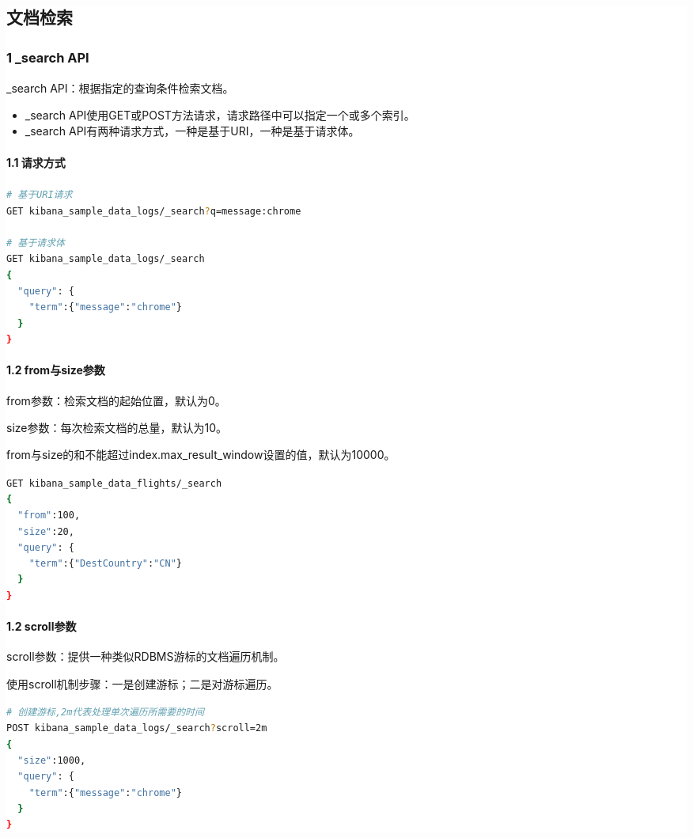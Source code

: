 ## 文档检索

### 1 _search API

_search API：根据指定的查询条件检索文档。

- _search API使用GET或POST方法请求，请求路径中可以指定一个或多个索引。
- _search API有两种请求方式，一种是基于URI，一种是基于请求体。





#### 1.1 请求方式

```bash
# 基于URI请求
GET kibana_sample_data_logs/_search?q=message:chrome

# 基于请求体
GET kibana_sample_data_logs/_search
{
  "query": {
    "term":{"message":"chrome"}
  }
}
```



#### 1.2 from与size参数

from参数：检索文档的起始位置，默认为0。

size参数：每次检索文档的总量，默认为10。

from与size的和不能超过index.max_result_window设置的值，默认为10000。

```bash
GET kibana_sample_data_flights/_search
{
  "from":100,
  "size":20,
  "query": {
    "term":{"DestCountry":"CN"}     
  }
}
```



#### 1.2 scroll参数

scroll参数：提供一种类似RDBMS游标的文档遍历机制。

使用scroll机制步骤：一是创建游标；二是对游标遍历。

```bash
# 创建游标,2m代表处理单次遍历所需要的时间
POST kibana_sample_data_logs/_search?scroll=2m
{
  "size":1000,
  "query": {
    "term":{"message":"chrome"}
  }
}
```
